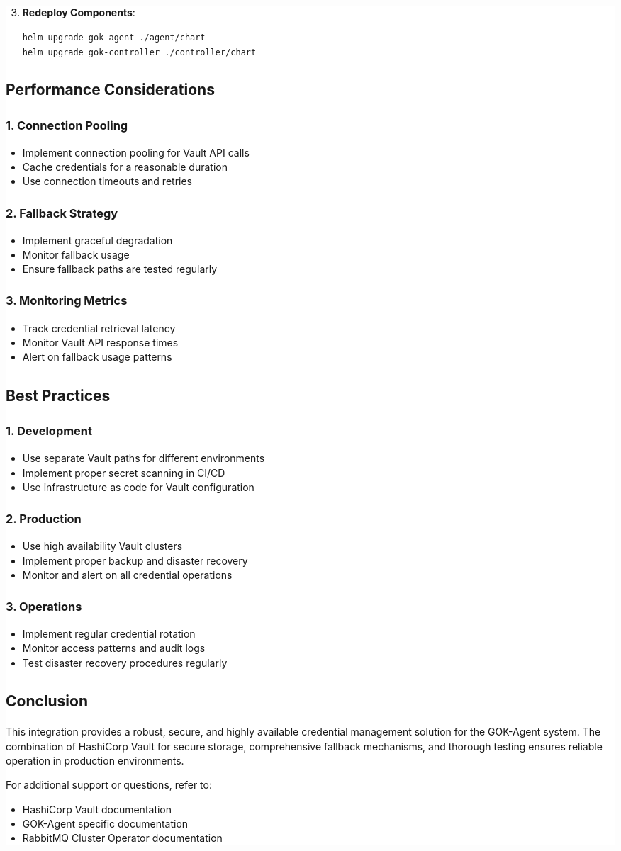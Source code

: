 3. **Redeploy Components**:
   ```bash
   helm upgrade gok-agent ./agent/chart
   helm upgrade gok-controller ./controller/chart
   ```

## Performance Considerations

### 1. Connection Pooling
- Implement connection pooling for Vault API calls
- Cache credentials for a reasonable duration
- Use connection timeouts and retries

### 2. Fallback Strategy
- Implement graceful degradation
- Monitor fallback usage
- Ensure fallback paths are tested regularly

### 3. Monitoring Metrics
- Track credential retrieval latency
- Monitor Vault API response times
- Alert on fallback usage patterns

## Best Practices

### 1. Development
- Use separate Vault paths for different environments
- Implement proper secret scanning in CI/CD
- Use infrastructure as code for Vault configuration

### 2. Production
- Use high availability Vault clusters
- Implement proper backup and disaster recovery
- Monitor and alert on all credential operations

### 3. Operations
- Implement regular credential rotation
- Monitor access patterns and audit logs
- Test disaster recovery procedures regularly

## Conclusion

This integration provides a robust, secure, and highly available credential management solution for the GOK-Agent system. The combination of HashiCorp Vault for secure storage, comprehensive fallback mechanisms, and thorough testing ensures reliable operation in production environments.

For additional support or questions, refer to:
- HashiCorp Vault documentation
- GOK-Agent specific documentation
- RabbitMQ Cluster Operator documentation
